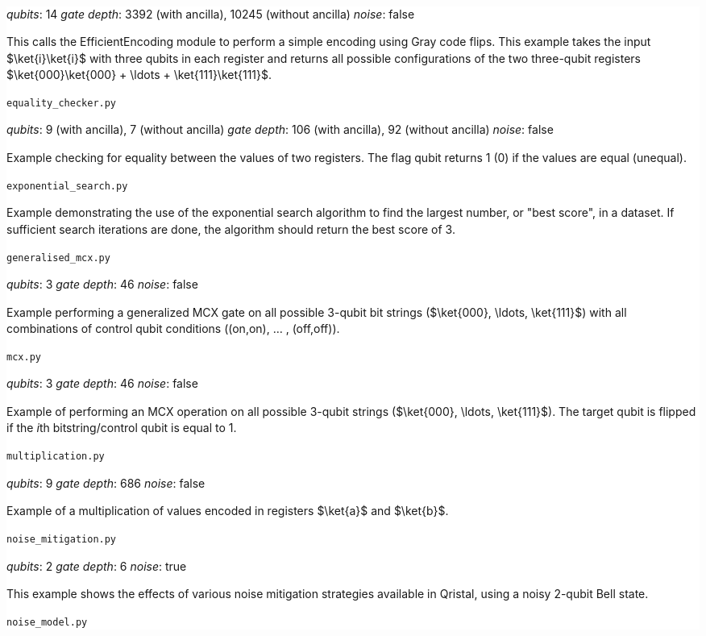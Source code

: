 _qubits_: 14
_gate depth_: 3392 (with ancilla), 10245 (without ancilla)
_noise_: false

This calls the EfficientEncoding module to perform a simple encoding using Gray code flips. This example takes the input $\ket{i}\ket{i}$ with three qubits in each register and returns all possible configurations of the two three-qubit registers $\ket{000}\ket{000} + \ldots + \ket{111}\ket{111}$.

`equality_checker.py`

_qubits_: 9 (with ancilla), 7 (without ancilla)
_gate depth_: 106 (with ancilla), 92 (without ancilla)
_noise_: false

Example checking for equality between the values of two registers. The flag qubit returns 1 (0) if the values are equal (unequal).

`exponential_search.py`

Example demonstrating the use of the exponential search algorithm to find the largest number, or "best score", in a dataset. If sufficient search iterations are done, the algorithm should return the best score of 3.

`generalised_mcx.py`

_qubits_: 3
_gate depth_: 46
_noise_: false

Example performing a generalized MCX gate on all possible 3-qubit bit strings ($\ket{000}, \ldots, \ket{111}$) with all combinations of control qubit conditions ((on,on), $\ldots$ , (off,off)).

`mcx.py`

_qubits_: 3
_gate depth_: 46
_noise_: false

Example of performing an MCX operation on all possible 3-qubit strings ($\ket{000}, \ldots, \ket{111}$). The target qubit is flipped if the $i$th bitstring/control qubit is equal to 1.

`multiplication.py`

_qubits_: 9
_gate depth_: 686
_noise_: false

Example of a multiplication of values encoded in registers $\ket{a}$ and $\ket{b}$.

`noise_mitigation.py`

_qubits_: 2
_gate depth_: 6
_noise_: true

This example shows the effects of various noise mitigation strategies available in Qristal, using a noisy 2-qubit Bell state.

`noise_model.py`
